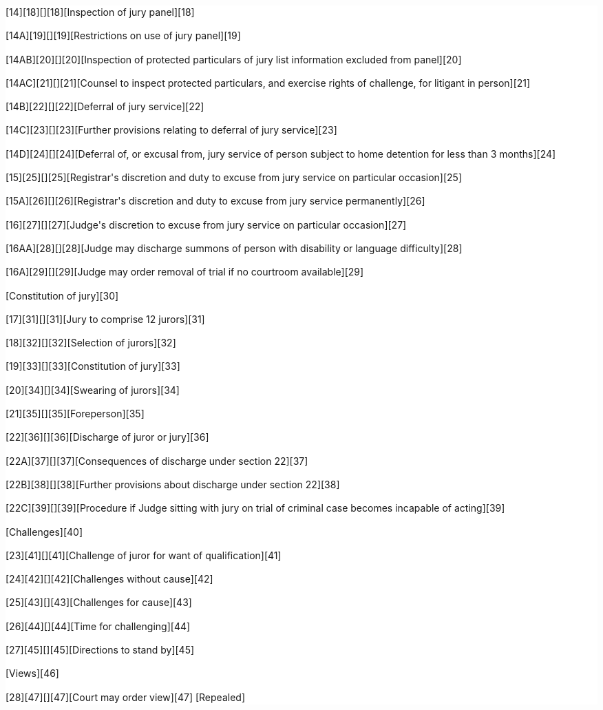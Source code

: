 [14][18][][18][Inspection of jury panel][18]

[14A][19][][19][Restrictions on use of jury panel][19]

[14AB][20][][20][Inspection of protected particulars of jury list information excluded from panel][20]

[14AC][21][][21][Counsel to inspect protected particulars, and exercise rights of challenge, for litigant in person][21]

[14B][22][][22][Deferral of jury service][22]

[14C][23][][23][Further provisions relating to deferral of jury service][23]

[14D][24][][24][Deferral of, or excusal from, jury service of person subject to home detention for less than 3 months][24]

[15][25][][25][Registrar's discretion and duty to excuse from jury service on particular occasion][25]

[15A][26][][26][Registrar's discretion and duty to excuse from jury service permanently][26]

[16][27][][27][Judge's discretion to excuse from jury service on particular occasion][27]

[16AA][28][][28][Judge may discharge summons of person with disability or language difficulty][28]

[16A][29][][29][Judge may order removal of trial if no courtroom available][29]

[Constitution of jury][30]

[17][31][][31][Jury to comprise 12 jurors][31]

[18][32][][32][Selection of jurors][32]

[19][33][][33][Constitution of jury][33]

[20][34][][34][Swearing of jurors][34]

[21][35][][35][Foreperson][35]

[22][36][][36][Discharge of juror or jury][36]

[22A][37][][37][Consequences of discharge under section 22][37]

[22B][38][][38][Further provisions about discharge under section 22][38]

[22C][39][][39][Procedure if Judge sitting with jury on trial of criminal case becomes incapable of acting][39]

[Challenges][40]

[23][41][][41][Challenge of juror for want of qualification][41]

[24][42][][42][Challenges without cause][42]

[25][43][][43][Challenges for cause][43]

[26][44][][44][Time for challenging][44]

[27][45][][45][Directions to stand by][45]

[Views][46]

[28][47][][47][Court may order view][47] \[Repealed\]
